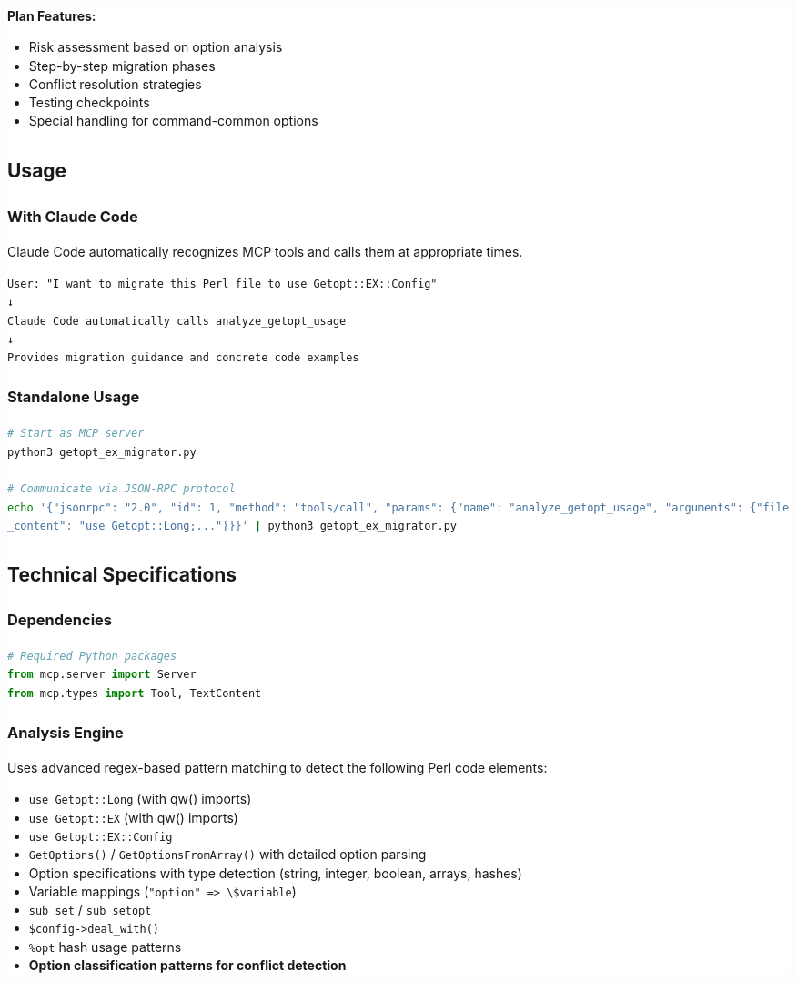 **Plan Features:**
- Risk assessment based on option analysis
- Step-by-step migration phases
- Conflict resolution strategies
- Testing checkpoints
- Special handling for command-common options

## Usage

### With Claude Code

Claude Code automatically recognizes MCP tools and calls them at appropriate times.

```
User: "I want to migrate this Perl file to use Getopt::EX::Config"
↓
Claude Code automatically calls analyze_getopt_usage
↓ 
Provides migration guidance and concrete code examples
```

### Standalone Usage

```bash
# Start as MCP server
python3 getopt_ex_migrator.py

# Communicate via JSON-RPC protocol
echo '{"jsonrpc": "2.0", "id": 1, "method": "tools/call", "params": {"name": "analyze_getopt_usage", "arguments": {"file_content": "use Getopt::Long;..."}}}' | python3 getopt_ex_migrator.py
```

## Technical Specifications

### Dependencies

```python
# Required Python packages
from mcp.server import Server
from mcp.types import Tool, TextContent
```

### Analysis Engine

Uses advanced regex-based pattern matching to detect the following Perl code elements:

- `use Getopt::Long` (with qw() imports)
- `use Getopt::EX` (with qw() imports)
- `use Getopt::EX::Config`
- `GetOptions()` / `GetOptionsFromArray()` with detailed option parsing
- Option specifications with type detection (string, integer, boolean, arrays, hashes)
- Variable mappings (`"option" => \$variable`)
- `sub set` / `sub setopt`
- `$config->deal_with()`
- `%opt` hash usage patterns
- **Option classification patterns for conflict detection**
